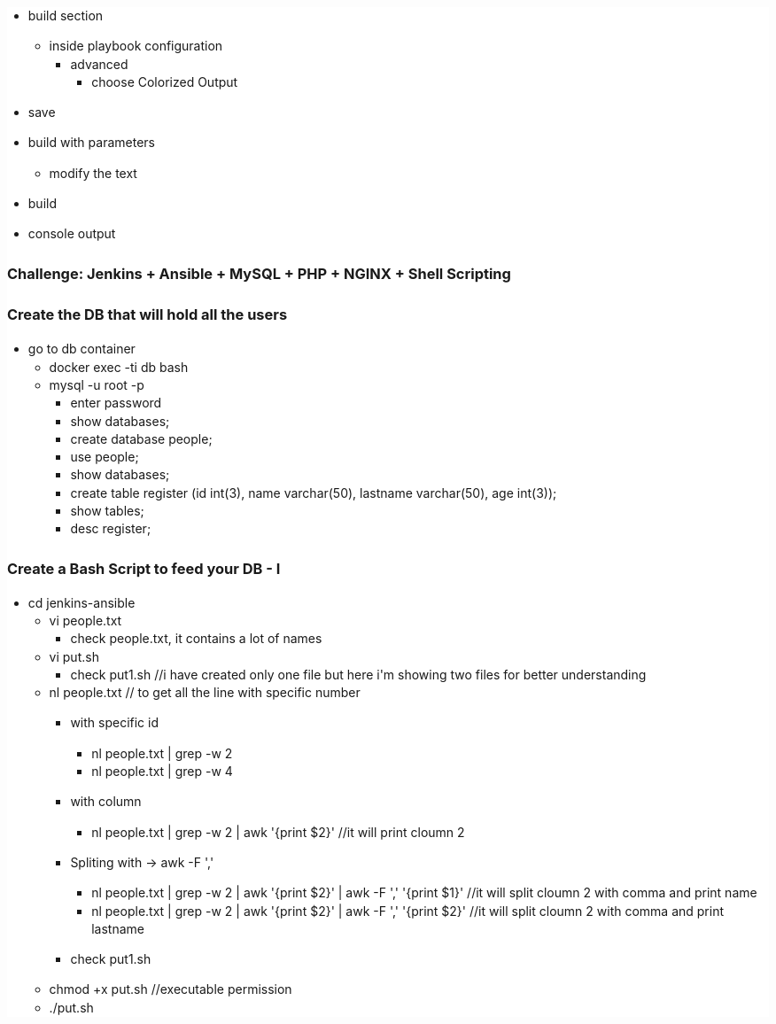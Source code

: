   - build section
    - inside playbook configuration
      - advanced
        - choose Colorized Output

  - save

- build with parameters
  - modify the text
- build

- console output

### Challenge: Jenkins + Ansible + MySQL + PHP + NGINX + Shell Scripting

### Create the DB that will hold all the users

- go to db container
  - docker exec -ti db bash
  - mysql -u root -p
    - enter password
    - show databases;
    - create database people;
    - use people;
    - show databases;
    - create table register (id int(3), name varchar(50), lastname varchar(50), age int(3));
    - show tables;
    - desc register;

### Create a Bash Script to feed your DB - I

- cd jenkins-ansible
  - vi people.txt
    - check people.txt, it contains a lot of names
  - vi put.sh
    - check put1.sh //i have created only one file but here i'm showing two files for better understanding
  - nl people.txt  // to get all the line with specific number
    - with specific id
      - nl people.txt | grep -w 2
      - nl people.txt | grep -w 4
    - with column
      - nl people.txt | grep -w 2 | awk '{print $2}' //it will print cloumn 2

    - Spliting with -> awk -F ','
      - nl people.txt | grep -w 2 | awk '{print $2}' | awk -F ',' '{print $1}' //it will split cloumn 2 with comma and print name
      - nl people.txt | grep -w 2 | awk '{print $2}' | awk -F ',' '{print $2}' //it will split cloumn 2 with comma and print lastname
    - check put1.sh
  - chmod +x put.sh //executable permission
  - ./put.sh

